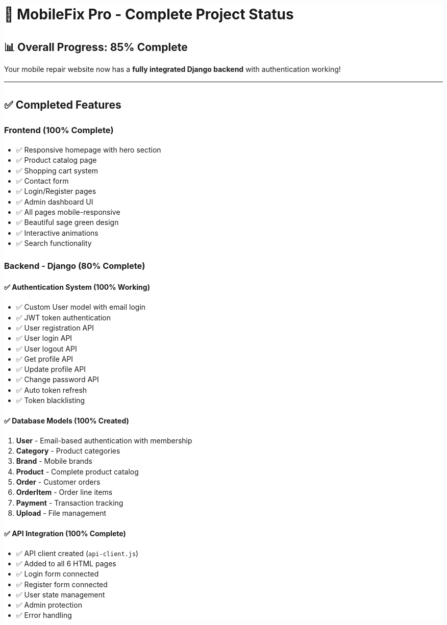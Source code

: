 # 🎉 MobileFix Pro - Complete Project Status

## 📊 **Overall Progress: 85% Complete**

Your mobile repair website now has a **fully integrated Django backend** with authentication working!

---

## ✅ **Completed Features**

### **Frontend (100% Complete)**
- ✅ Responsive homepage with hero section
- ✅ Product catalog page
- ✅ Shopping cart system
- ✅ Contact form
- ✅ Login/Register pages
- ✅ Admin dashboard UI
- ✅ All pages mobile-responsive
- ✅ Beautiful sage green design
- ✅ Interactive animations
- ✅ Search functionality

### **Backend - Django (80% Complete)**

#### ✅ **Authentication System (100% Working)**
- ✅ Custom User model with email login
- ✅ JWT token authentication
- ✅ User registration API
- ✅ User login API
- ✅ User logout API
- ✅ Get profile API
- ✅ Update profile API
- ✅ Change password API
- ✅ Auto token refresh
- ✅ Token blacklisting

#### ✅ **Database Models (100% Created)**
1. **User** - Email-based authentication with membership
2. **Category** - Product categories
3. **Brand** - Mobile brands
4. **Product** - Complete product catalog
5. **Order** - Customer orders
6. **OrderItem** - Order line items
7. **Payment** - Transaction tracking
8. **Upload** - File management

#### ✅ **API Integration (100% Complete)**
- ✅ API client created (`api-client.js`)
- ✅ Added to all 6 HTML pages
- ✅ Login form connected
- ✅ Register form connected
- ✅ User state management
- ✅ Admin protection
- ✅ Error handling
